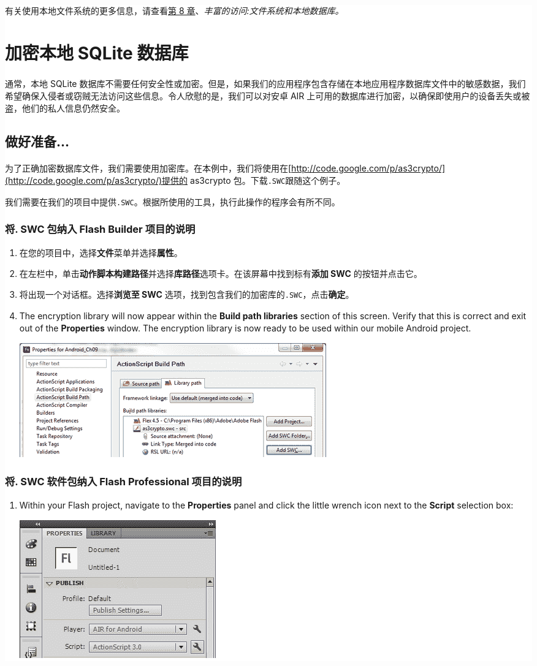 有关使用本地文件系统的更多信息，请查看[第 8 章](08.html "Chapter 8. Abundant Access: File System and Local Database")、*丰富的访问:文件系统和本地数据库。*

# 加密本地 SQLite 数据库

通常，本地 SQLite 数据库不需要任何安全性或加密。但是，如果我们的应用程序包含存储在本地应用程序数据库文件中的敏感数据，我们希望确保入侵者或窃贼无法访问这些信息。令人欣慰的是，我们可以对安卓 AIR 上可用的数据库进行加密，以确保即使用户的设备丢失或被盗，他们的私人信息仍然安全。

## 做好准备...

为了正确加密数据库文件，我们需要使用加密库。在本例中，我们将使用在[http://code.google.com/p/as3crypto/](http://code.google.com/p/as3crypto/)提供的 as3crypto 包。下载`.SWC`跟随这个例子。

我们需要在我们的项目中提供`.SWC`。根据所使用的工具，执行此操作的程序会有所不同。

### 将. SWC 包纳入 Flash Builder 项目的说明

1.  在您的项目中，选择**文件**菜单并选择**属性**。
2.  在左栏中，单击**动作脚本构建路径**并选择**库路径**选项卡。在该屏幕中找到标有**添加 SWC** 的按钮并点击它。
3.  将出现一个对话框。选择**浏览至 SWC** 选项，找到包含我们的加密库的`.SWC`，点击**确定**。
4.  The encryption library will now appear within the **Build path libraries** section of this screen. Verify that this is correct and exit out of the **Properties** window. The encryption library is now ready to be used within our mobile Android project.

    ![Instructions to include a .SWC package into a Flash Builder project](img/1420_09_08.jpg)

### 将. SWC 软件包纳入 Flash Professional 项目的说明

1.  Within your Flash project, navigate to the **Properties** panel and click the little wrench icon next to the **Script** selection box:

    ![Instructions to include a .SWC package into a Flash Professional project](img/1420_09_09.jpg)
